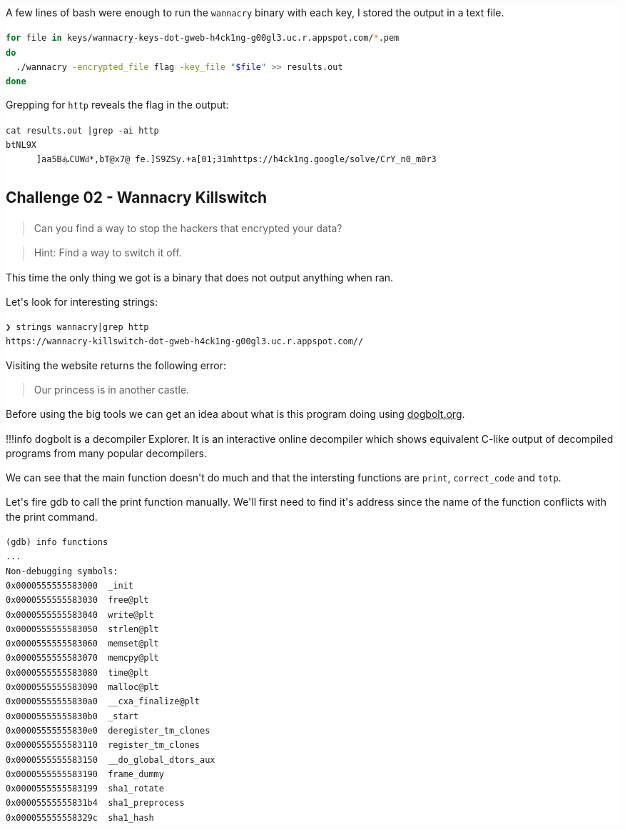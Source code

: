 A few lines of bash were enough to run the `wannacry` binary with each key, I stored the output in a text file.

```bash
for file in keys/wannacry-keys-dot-gweb-h4ck1ng-g00gl3.uc.r.appspot.com/*.pem
do
  ./wannacry -encrypted_file flag -key_file "$file" >> results.out
done
```

Grepping for `http` reveals the flag in the output:

```
cat results.out |grep -ai http
btNL9X
      ]aa5BܞCUWԁ*,bT@x7@ fe.]S9ZSy.+a[01;31mhttps://h4ck1ng.google/solve/CrY_n0_m0r3
```

## Challenge 02 - Wannacry Killswitch

> Can you find a way to stop the hackers that encrypted your data?

> Hint: Find a way to switch it off.

This time the only thing we got is a binary that does not output anything when ran.

Let's look for interesting strings:

```
❯ strings wannacry|grep http
https://wannacry-killswitch-dot-gweb-h4ck1ng-g00gl3.uc.r.appspot.com//
```

Visiting the website returns the following error:

> Our princess is in another castle.

Before using the big tools we can get an idea about what is this program doing using [dogbolt.org](https://dogbolt.org/?id=afbab3cc-2f3c-4e9f-a70d-f9db3760b4e8).

!!!info
        dogbolt is a decompiler Explorer. It is an interactive online decompiler which shows equivalent C-like output of decompiled programs from many popular decompilers.

We can see that the main function doesn't do much and that the intersting functions are `print`, `correct_code` and `totp`.

Let's fire gdb to call the print function manually. We'll first need to find it's address since the name of the function conflicts with the print command.

``` hl_lines="26"
(gdb) info functions
...
Non-debugging symbols:
0x0000555555583000  _init
0x0000555555583030  free@plt
0x0000555555583040  write@plt
0x0000555555583050  strlen@plt
0x0000555555583060  memset@plt
0x0000555555583070  memcpy@plt
0x0000555555583080  time@plt
0x0000555555583090  malloc@plt
0x00005555555830a0  __cxa_finalize@plt
0x00005555555830b0  _start
0x00005555555830e0  deregister_tm_clones
0x0000555555583110  register_tm_clones
0x0000555555583150  __do_global_dtors_aux
0x0000555555583190  frame_dummy
0x0000555555583199  sha1_rotate
0x00005555555831b4  sha1_preprocess
0x000055555558329c  sha1_hash
```